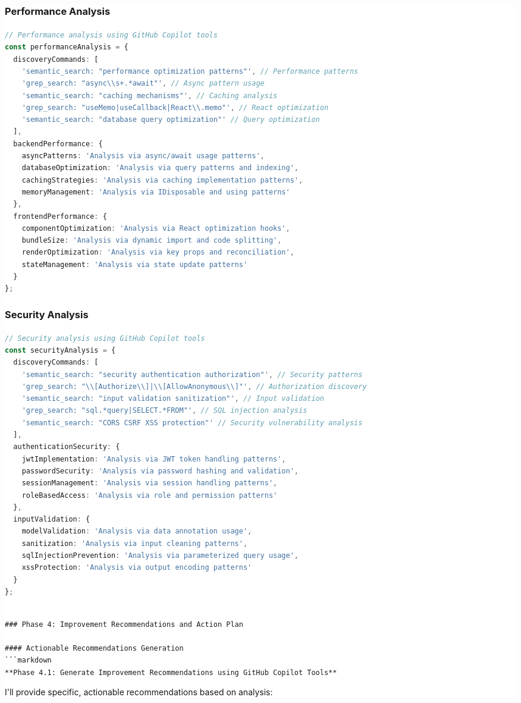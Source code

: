 ### Performance Analysis
```typescript
// Performance analysis using GitHub Copilot tools
const performanceAnalysis = {
  discoveryCommands: [
    'semantic_search: "performance optimization patterns"', // Performance patterns
    'grep_search: "async\\s+.*await"', // Async pattern usage
    'semantic_search: "caching mechanisms"', // Caching analysis
    'grep_search: "useMemo|useCallback|React\\.memo"', // React optimization
    'semantic_search: "database query optimization"' // Query optimization
  ],
  backendPerformance: {
    asyncPatterns: 'Analysis via async/await usage patterns',
    databaseOptimization: 'Analysis via query patterns and indexing',
    cachingStrategies: 'Analysis via caching implementation patterns',
    memoryManagement: 'Analysis via IDisposable and using patterns'
  },
  frontendPerformance: {
    componentOptimization: 'Analysis via React optimization hooks',
    bundleSize: 'Analysis via dynamic import and code splitting',
    renderOptimization: 'Analysis via key props and reconciliation',
    stateManagement: 'Analysis via state update patterns'
  }
};
```

### Security Analysis
```typescript
// Security analysis using GitHub Copilot tools
const securityAnalysis = {
  discoveryCommands: [
    'semantic_search: "security authentication authorization"', // Security patterns
    'grep_search: "\\[Authorize\\]|\\[AllowAnonymous\\]"', // Authorization discovery
    'semantic_search: "input validation sanitization"', // Input validation
    'grep_search: "sql.*query|SELECT.*FROM"', // SQL injection analysis
    'semantic_search: "CORS CSRF XSS protection"' // Security vulnerability analysis
  ],
  authenticationSecurity: {
    jwtImplementation: 'Analysis via JWT token handling patterns',
    passwordSecurity: 'Analysis via password hashing and validation',
    sessionManagement: 'Analysis via session handling patterns',
    roleBasedAccess: 'Analysis via role and permission patterns'
  },
  inputValidation: {
    modelValidation: 'Analysis via data annotation usage',
    sanitization: 'Analysis via input cleaning patterns',
    sqlInjectionPrevention: 'Analysis via parameterized query usage',
    xssProtection: 'Analysis via output encoding patterns'
  }
};
```
```

### Phase 4: Improvement Recommendations and Action Plan

#### Actionable Recommendations Generation
```markdown
**Phase 4.1: Generate Improvement Recommendations using GitHub Copilot Tools**
```
I'll provide specific, actionable recommendations based on analysis:
